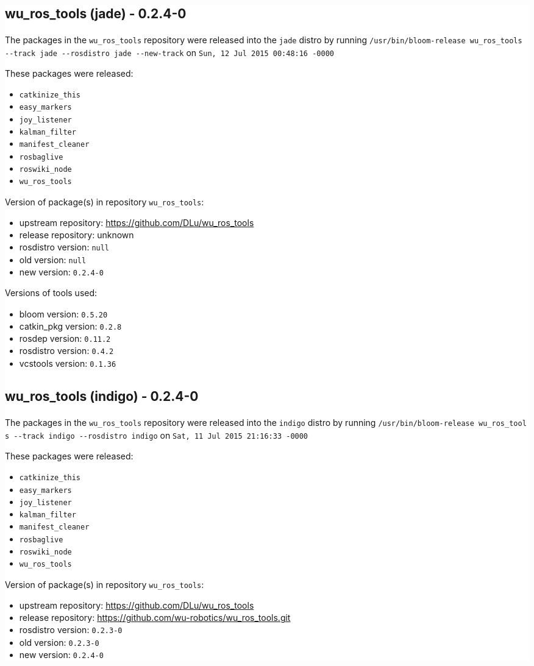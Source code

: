 
## wu_ros_tools (jade) - 0.2.4-0

The packages in the `wu_ros_tools` repository were released into the `jade` distro by running `/usr/bin/bloom-release wu_ros_tools --track jade --rosdistro jade --new-track` on `Sun, 12 Jul 2015 00:48:16 -0000`

These packages were released:
- `catkinize_this`
- `easy_markers`
- `joy_listener`
- `kalman_filter`
- `manifest_cleaner`
- `rosbaglive`
- `roswiki_node`
- `wu_ros_tools`

Version of package(s) in repository `wu_ros_tools`:
- upstream repository: https://github.com/DLu/wu_ros_tools
- release repository: unknown
- rosdistro version: `null`
- old version: `null`
- new version: `0.2.4-0`

Versions of tools used:
- bloom version: `0.5.20`
- catkin_pkg version: `0.2.8`
- rosdep version: `0.11.2`
- rosdistro version: `0.4.2`
- vcstools version: `0.1.36`


## wu_ros_tools (indigo) - 0.2.4-0

The packages in the `wu_ros_tools` repository were released into the `indigo` distro by running `/usr/bin/bloom-release wu_ros_tools --track indigo --rosdistro indigo` on `Sat, 11 Jul 2015 21:16:33 -0000`

These packages were released:
- `catkinize_this`
- `easy_markers`
- `joy_listener`
- `kalman_filter`
- `manifest_cleaner`
- `rosbaglive`
- `roswiki_node`
- `wu_ros_tools`

Version of package(s) in repository `wu_ros_tools`:
- upstream repository: https://github.com/DLu/wu_ros_tools
- release repository: https://github.com/wu-robotics/wu_ros_tools.git
- rosdistro version: `0.2.3-0`
- old version: `0.2.3-0`
- new version: `0.2.4-0`
